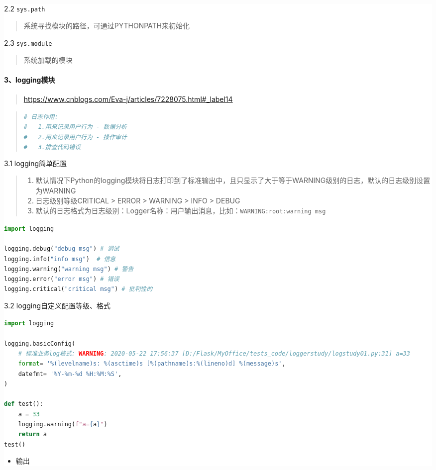 2.2 `sys.path`

> 系统寻找模块的路径，可通过PYTHONPATH来初始化

2.3 `sys.module`

> 系统加载的模块



#### 3、logging模块

> https://www.cnblogs.com/Eva-j/articles/7228075.html#_label14

> ```python
> # 日志作用:
> #   1.用来记录用户行为 - 数据分析
> #   2.用来记录用户行为 - 操作审计
> #   3.排查代码错误
> ```

3.1 logging简单配置

> 1. 默认情况下Python的logging模块将日志打印到了标准输出中，且只显示了大于等于WARNING级别的日志，默认的日志级别设置为WARNING
> 2. 日志级别等级CRITICAL > ERROR > WARNING > INFO > DEBUG
> 3. 默认的日志格式为日志级别：Logger名称：用户输出消息，比如：`WARNING:root:warning msg`

```python
import logging

logging.debug("debug msg") # 调试
logging.info("info msg")  # 信息
logging.warning("warning msg") # 警告
logging.error("error msg") # 错误
logging.critical("critical msg") # 批判性的
```

3.2 logging自定义配置等级、格式

```python
import logging

logging.basicConfig(
    # 标准业务log格式: WARNING: 2020-05-22 17:56:37 [D:/Flask/MyOffice/tests_code/loggerstudy/logstudy01.py:31] a=33
    format= '%(levelname)s: %(asctime)s [%(pathname)s:%(lineno)d] %(message)s',
    datefmt= '%Y-%m-%d %H:%M:%S',
)

def test():
    a = 33
    logging.warning(f"a={a}")
    return a
test()
```

- 输出

